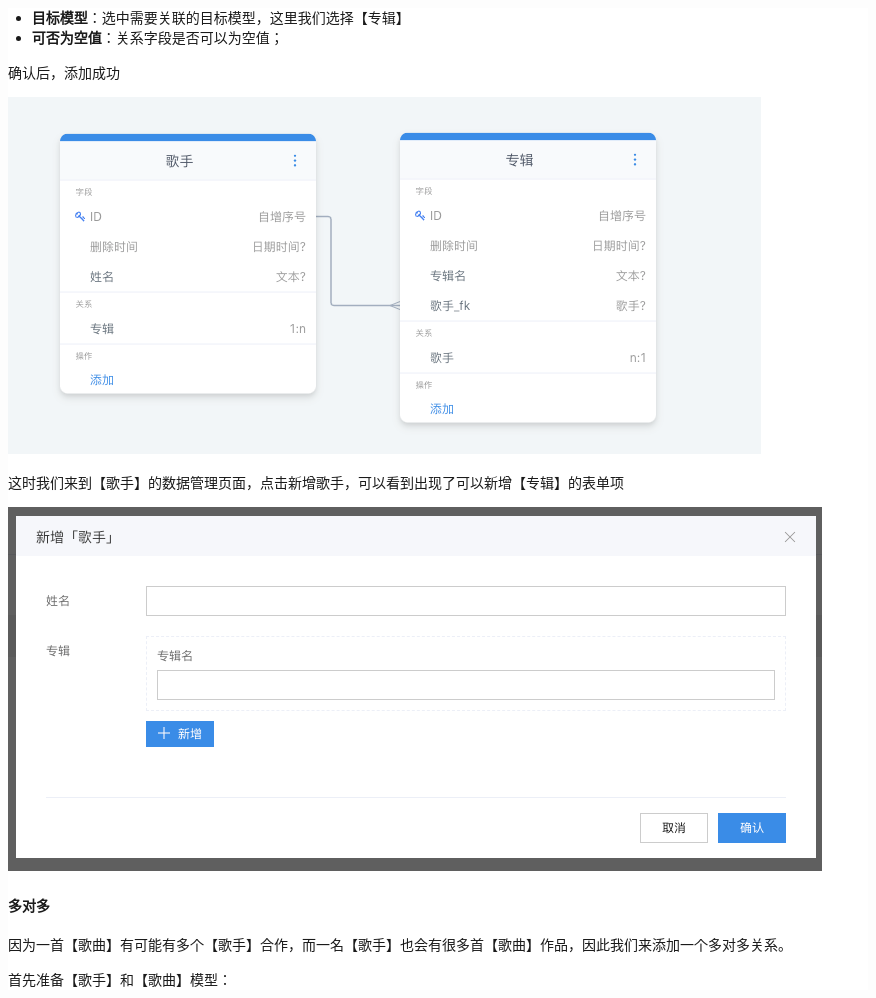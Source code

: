 - **目标模型**：选中需要关联的目标模型，这里我们选择【专辑】
- **可否为空值**：关系字段是否可以为空值；

确认后，添加成功

![44.png](../../../staic/img/操作指南/页面设计/简易页面设计/模型字段配置/44_5b1d862.png)

这时我们来到【歌手】的数据管理页面，点击新增歌手，可以看到出现了可以新增【专辑】的表单项

![45.png](../../../staic/img/操作指南/页面设计/简易页面设计/模型字段配置/45_5449e2d.png)

#### 多对多

因为一首【歌曲】有可能有多个【歌手】合作，而一名【歌手】也会有很多首【歌曲】作品，因此我们来添加一个多对多关系。

首先准备【歌手】和【歌曲】模型：
